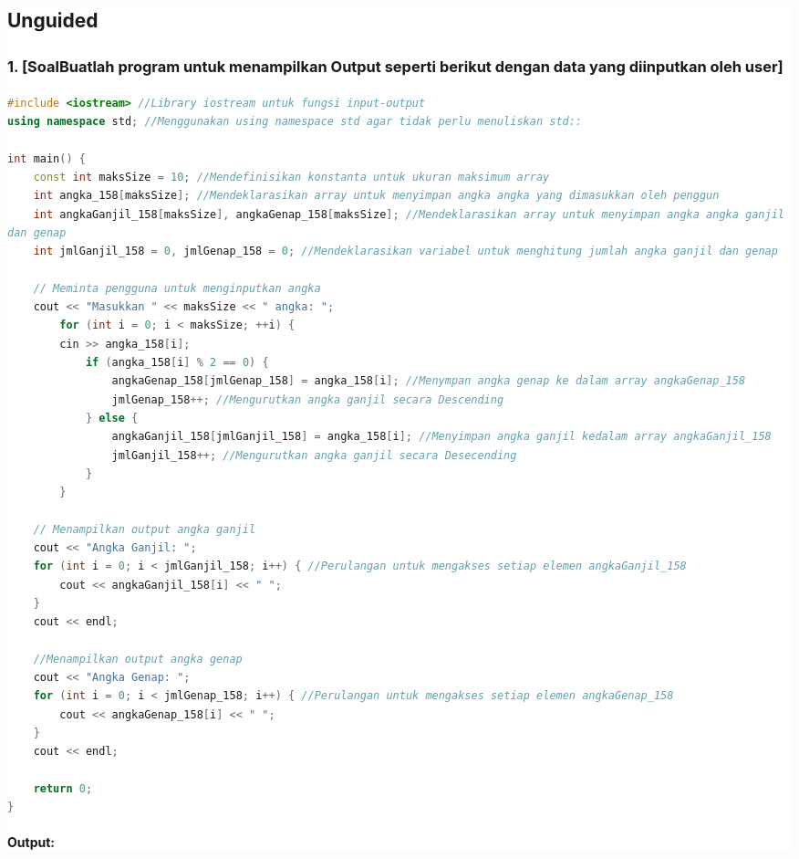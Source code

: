 ## Unguided 

### 1. [SoalBuatlah program untuk menampilkan Output seperti berikut dengan data yang diinputkan oleh user]

```C++
#include <iostream> //Library iostream untuk fungsi input-output
using namespace std; //Menggunakan using namespace std agar tidak perlu menuliskan std:: 

int main() {
    const int maksSize = 10; //Mendefinisikan konstanta untuk ukuran maksimum array
    int angka_158[maksSize]; //Mendeklarasikan array untuk menyimpan angka angka yang dimasukkan oleh penggun
    int angkaGanjil_158[maksSize], angkaGenap_158[maksSize]; //Mendeklarasikan array untuk menyimpan angka angka ganjil dan genap
    int jmlGanjil_158 = 0, jmlGenap_158 = 0; //Mendeklarasikan variabel untuk menghitung jumlah angka ganjil dan genap

    // Meminta pengguna untuk menginputkan angka
    cout << "Masukkan " << maksSize << " angka: ";
        for (int i = 0; i < maksSize; ++i) {
        cin >> angka_158[i];
            if (angka_158[i] % 2 == 0) {
                angkaGenap_158[jmlGenap_158] = angka_158[i]; //Menympan angka genap ke dalam array angkaGenap_158
                jmlGenap_158++; //Mengurutkan angka ganjil secara Descending
            } else {
                angkaGanjil_158[jmlGanjil_158] = angka_158[i]; //Menyimpan angka ganjil kedalam array angkaGanjil_158
                jmlGanjil_158++; //Mengurutkan angka ganjil secara Desecending
            }
        }

    // Menampilkan output angka ganjil
    cout << "Angka Ganjil: ";
    for (int i = 0; i < jmlGanjil_158; i++) { //Perulangan untuk mengakses setiap elemen angkaGanjil_158
        cout << angkaGanjil_158[i] << " ";
    }
    cout << endl;

    //Menampilkan output angka genap
    cout << "Angka Genap: ";
    for (int i = 0; i < jmlGenap_158; i++) { //Perulangan untuk mengakses setiap elemen angkaGenap_158
        cout << angkaGenap_158[i] << " ";
    }
    cout << endl;

    return 0;
}

```
#### Output: